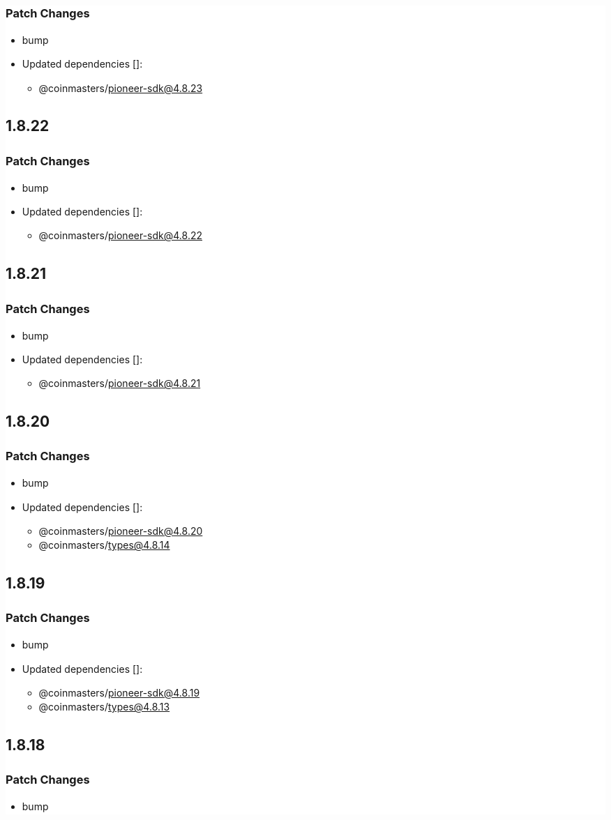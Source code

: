### Patch Changes

- bump

- Updated dependencies []:
  - @coinmasters/pioneer-sdk@4.8.23

## 1.8.22

### Patch Changes

- bump

- Updated dependencies []:
  - @coinmasters/pioneer-sdk@4.8.22

## 1.8.21

### Patch Changes

- bump

- Updated dependencies []:
  - @coinmasters/pioneer-sdk@4.8.21

## 1.8.20

### Patch Changes

- bump

- Updated dependencies []:
  - @coinmasters/pioneer-sdk@4.8.20
  - @coinmasters/types@4.8.14

## 1.8.19

### Patch Changes

- bump

- Updated dependencies []:
  - @coinmasters/pioneer-sdk@4.8.19
  - @coinmasters/types@4.8.13

## 1.8.18

### Patch Changes

- bump
